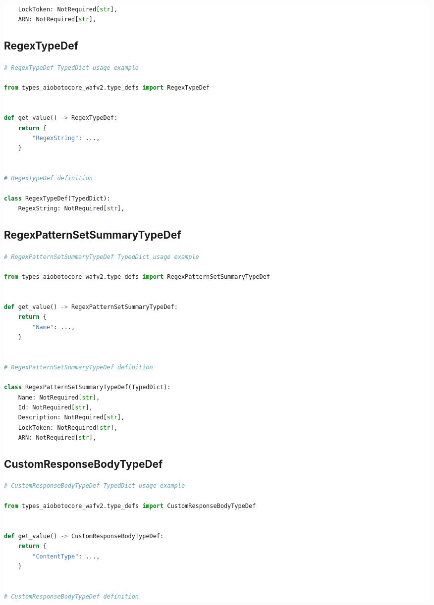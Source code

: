 ```python
    LockToken: NotRequired[str],
    ARN: NotRequired[str],
```

## RegexTypeDef

```python
# RegexTypeDef TypedDict usage example

from types_aiobotocore_wafv2.type_defs import RegexTypeDef


def get_value() -> RegexTypeDef:
    return {
        "RegexString": ...,
    }


# RegexTypeDef definition

class RegexTypeDef(TypedDict):
    RegexString: NotRequired[str],
```

## RegexPatternSetSummaryTypeDef

```python
# RegexPatternSetSummaryTypeDef TypedDict usage example

from types_aiobotocore_wafv2.type_defs import RegexPatternSetSummaryTypeDef


def get_value() -> RegexPatternSetSummaryTypeDef:
    return {
        "Name": ...,
    }


# RegexPatternSetSummaryTypeDef definition

class RegexPatternSetSummaryTypeDef(TypedDict):
    Name: NotRequired[str],
    Id: NotRequired[str],
    Description: NotRequired[str],
    LockToken: NotRequired[str],
    ARN: NotRequired[str],
```

## CustomResponseBodyTypeDef

```python
# CustomResponseBodyTypeDef TypedDict usage example

from types_aiobotocore_wafv2.type_defs import CustomResponseBodyTypeDef


def get_value() -> CustomResponseBodyTypeDef:
    return {
        "ContentType": ...,
    }


# CustomResponseBodyTypeDef definition
```